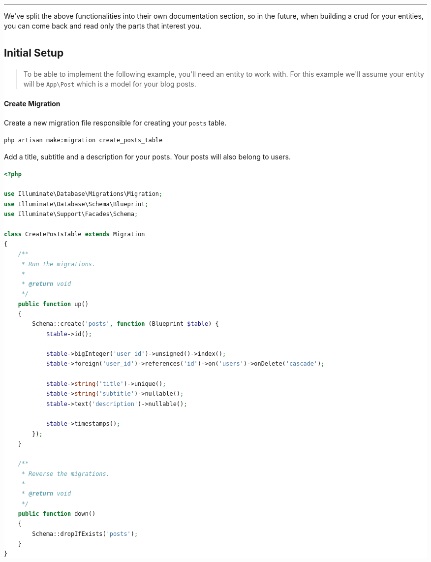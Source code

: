 <hr>

We've split the above functionalities into their own documentation section, so in the future, when building a crud for your entities, you can come back and read only the parts that interest you.

<a name="initial-setup"></a>
## Initial Setup

> To be able to implement the following example, you'll need an entity to work with.
> For this example we'll assume your entity will be `App\Post` which is a model for your blog posts.
   
<a name="create-migration"></a>
#### Create Migration

Create a new migration file responsible for creating your `posts` table.

```
php artisan make:migration create_posts_table
```

Add a title, subtitle and a description for your posts. Your posts will also belong to users.

```php
<?php

use Illuminate\Database\Migrations\Migration;
use Illuminate\Database\Schema\Blueprint;
use Illuminate\Support\Facades\Schema;

class CreatePostsTable extends Migration
{
    /**
     * Run the migrations.
     *
     * @return void
     */
    public function up()
    {
        Schema::create('posts', function (Blueprint $table) {
            $table->id();

            $table->bigInteger('user_id')->unsigned()->index();
            $table->foreign('user_id')->references('id')->on('users')->onDelete('cascade');
                    
            $table->string('title')->unique();
            $table->string('subtitle')->nullable();
            $table->text('description')->nullable();

            $table->timestamps();
        });
    }

    /**
     * Reverse the migrations.
     *
     * @return void
     */
    public function down()
    {
        Schema::dropIfExists('posts');
    }
}
```
